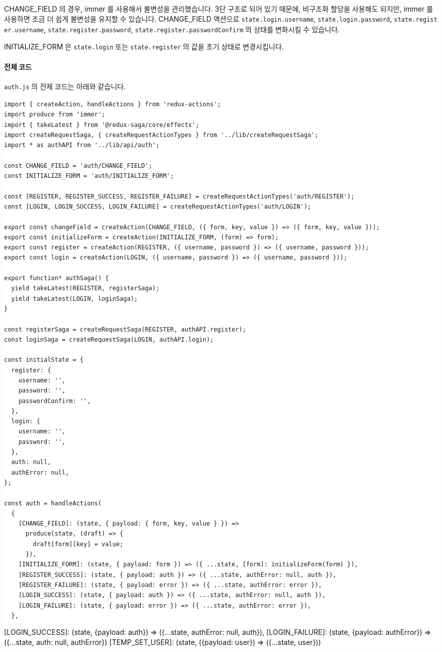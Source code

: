 CHANGE_FIELD 의 경우, immer 를 사용해서 불변성을 관리했습니다. 3단 구조로 되어 있기 때문에, 비구조화 할당을 사용해도 되지만, immer 를 사용하면 조금 더 쉽게 불변성을 유지할 수 있습니다. CHANGE_FIELD 액션으로 `state.login.username`, `state.login.password`, `state.register.username`, `state.register.password`, `state.register.passwordConfirm` 의 상태를 변화시킬 수 있습니다.

INITIALIZE_FORM 은 `state.login` 또는 `state.register` 의 값을 초기 상태로 변경시킵니다.



#### 전체 코드

`auth.js` 의 전체 코드는 아래와 같습니다.

```react
import { createAction, handleActions } from 'redux-actions';
import produce from 'immer';
import { takeLatest } from '@redux-saga/core/effects';
import createRequestSaga, { createRequestActionTypes } from '../lib/createRequestSaga';
import * as authAPI from '../lib/api/auth';

const CHANGE_FIELD = 'auth/CHANGE_FIELD';
const INITIALIZE_FORM = 'auth/INITIALIZE_FORM';

const [REGISTER, REGISTER_SUCCESS, REGISTER_FAILURE] = createRequestActionTypes('auth/REGISTER');
const [LOGIN, LOGIN_SUCCESS, LOGIN_FAILURE] = createRequestActionTypes('auth/LOGIN');

export const changeField = createAction(CHANGE_FIELD, ({ form, key, value }) => ({ form, key, value }));
export const initializeForm = createAction(INITIALIZE_FORM, (form) => form);
export const register = createAction(REGISTER, ({ username, password }) => ({ username, password }));
export const login = createAction(LOGIN, ({ username, password }) => ({ username, password }));

export function* authSaga() {
  yield takeLatest(REGISTER, registerSaga);
  yield takeLatest(LOGIN, loginSaga);
}

const registerSaga = createRequestSaga(REGISTER, authAPI.register);
const loginSaga = createRequestSaga(LOGIN, authAPI.login);

const initialState = {
  register: {
    username: '',
    password: '',
    passwordConfirm: '',
  },
  login: {
    username: '',
    password: '',
  },
  auth: null,
  authError: null,
};

const auth = handleActions(
  {
    [CHANGE_FIELD]: (state, { payload: { form, key, value } }) =>
      produce(state, (draft) => {
        draft[form][key] = value;
      }),
    [INITIALIZE_FORM]: (state, { payload: form }) => ({ ...state, [form]: initializeForm(form) }),
    [REGISTER_SUCCESS]: (state, { payload: auth }) => ({ ...state, authError: null, auth }),
    [REGISTER_FAILURE]: (state, { payload: error }) => ({ ...state, authError: error }),
    [LOGIN_SUCCESS]: (state, { payload: auth }) => ({ ...state, authError: null, auth }),
    [LOGIN_FAILURE]: (state, { payload: error }) => ({ ...state, authError: error }),
  },
```

  [LOGIN_SUCCESS]: (state, {payload: auth}) => ({...state, authError: null, auth}),
  [LOGIN_FAILURE]: (state, {payload: authError}) => ({...state, auth: null, authError})
  [TEMP_SET_USER]: (state, ({payload: user}) => ({...state, user}))
